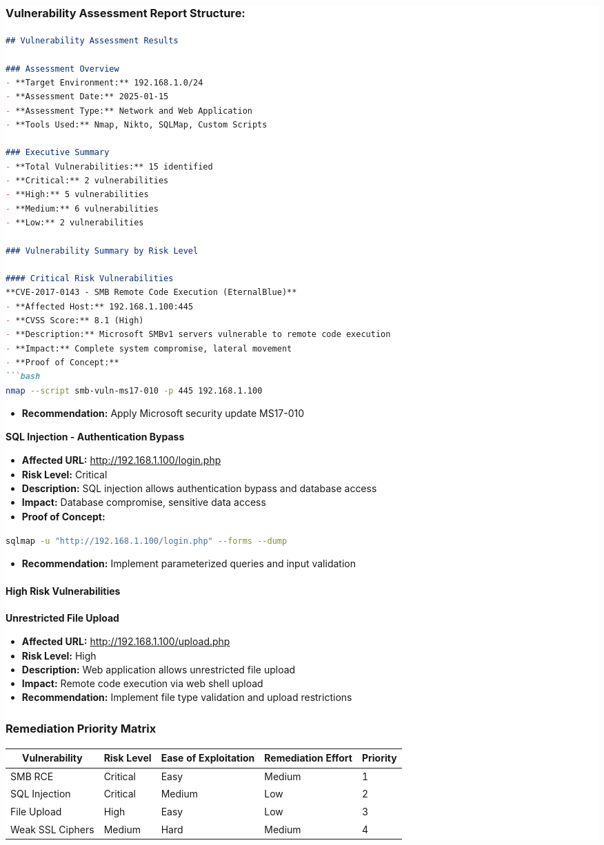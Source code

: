### Vulnerability Assessment Report Structure:
```markdown
## Vulnerability Assessment Results

### Assessment Overview
- **Target Environment:** 192.168.1.0/24
- **Assessment Date:** 2025-01-15
- **Assessment Type:** Network and Web Application
- **Tools Used:** Nmap, Nikto, SQLMap, Custom Scripts

### Executive Summary
- **Total Vulnerabilities:** 15 identified
- **Critical:** 2 vulnerabilities
- **High:** 5 vulnerabilities  
- **Medium:** 6 vulnerabilities
- **Low:** 2 vulnerabilities

### Vulnerability Summary by Risk Level

#### Critical Risk Vulnerabilities
**CVE-2017-0143 - SMB Remote Code Execution (EternalBlue)**
- **Affected Host:** 192.168.1.100:445
- **CVSS Score:** 8.1 (High)
- **Description:** Microsoft SMBv1 servers vulnerable to remote code execution
- **Impact:** Complete system compromise, lateral movement
- **Proof of Concept:**
```bash
nmap --script smb-vuln-ms17-010 -p 445 192.168.1.100
```
- **Recommendation:** Apply Microsoft security update MS17-010

**SQL Injection - Authentication Bypass**
- **Affected URL:** http://192.168.1.100/login.php
- **Risk Level:** Critical
- **Description:** SQL injection allows authentication bypass and database access
- **Impact:** Database compromise, sensitive data access
- **Proof of Concept:**
```bash
sqlmap -u "http://192.168.1.100/login.php" --forms --dump
```
- **Recommendation:** Implement parameterized queries and input validation

#### High Risk Vulnerabilities
**Unrestricted File Upload**
- **Affected URL:** http://192.168.1.100/upload.php
- **Risk Level:** High
- **Description:** Web application allows unrestricted file upload
- **Impact:** Remote code execution via web shell upload
- **Recommendation:** Implement file type validation and upload restrictions

### Remediation Priority Matrix
| Vulnerability | Risk Level | Ease of Exploitation | Remediation Effort | Priority |
|---------------|------------|---------------------|-------------------|----------|
| SMB RCE | Critical | Easy | Medium | 1 |
| SQL Injection | Critical | Medium | Low | 2 |
| File Upload | High | Easy | Low | 3 |
| Weak SSL Ciphers | Medium | Hard | Medium | 4 |
